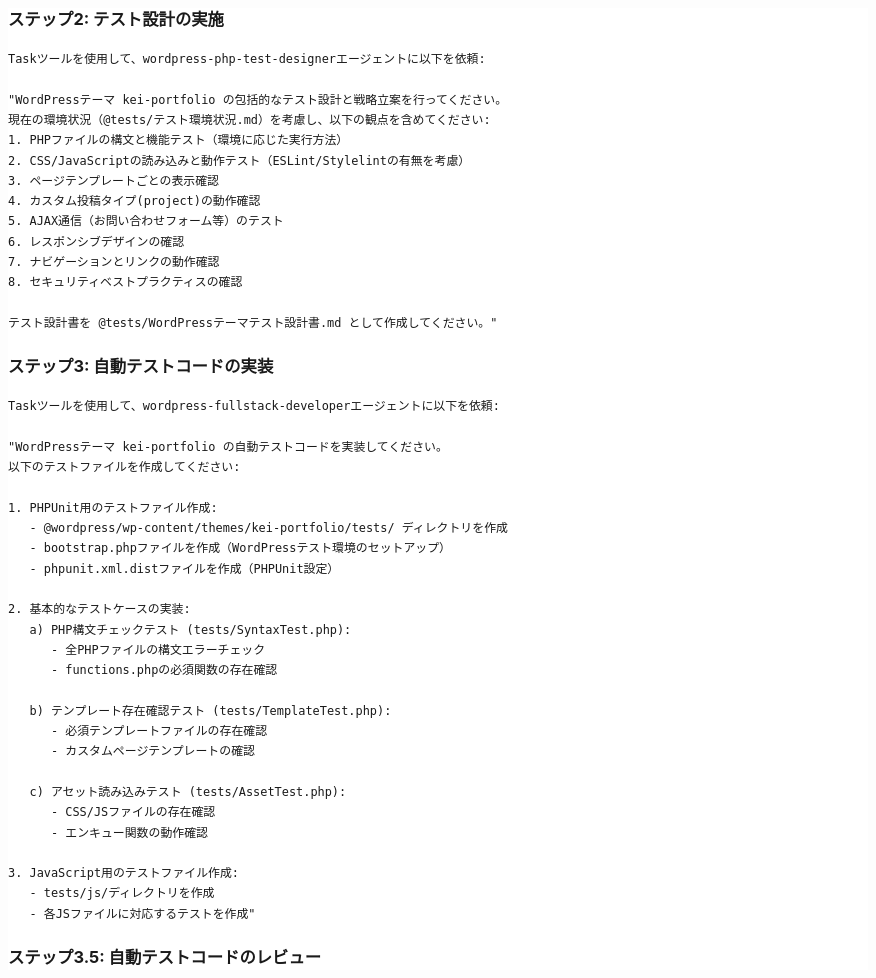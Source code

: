 ### ステップ2: テスト設計の実施

```
Taskツールを使用して、wordpress-php-test-designerエージェントに以下を依頼:

"WordPressテーマ kei-portfolio の包括的なテスト設計と戦略立案を行ってください。
現在の環境状況（@tests/テスト環境状況.md）を考慮し、以下の観点を含めてください:
1. PHPファイルの構文と機能テスト（環境に応じた実行方法）
2. CSS/JavaScriptの読み込みと動作テスト（ESLint/Stylelintの有無を考慮）
3. ページテンプレートごとの表示確認
4. カスタム投稿タイプ(project)の動作確認
5. AJAX通信（お問い合わせフォーム等）のテスト
6. レスポンシブデザインの確認
7. ナビゲーションとリンクの動作確認
8. セキュリティベストプラクティスの確認

テスト設計書を @tests/WordPressテーマテスト設計書.md として作成してください。"
```

### ステップ3: 自動テストコードの実装

```
Taskツールを使用して、wordpress-fullstack-developerエージェントに以下を依頼:

"WordPressテーマ kei-portfolio の自動テストコードを実装してください。
以下のテストファイルを作成してください:

1. PHPUnit用のテストファイル作成:
   - @wordpress/wp-content/themes/kei-portfolio/tests/ ディレクトリを作成
   - bootstrap.phpファイルを作成（WordPressテスト環境のセットアップ）
   - phpunit.xml.distファイルを作成（PHPUnit設定）

2. 基本的なテストケースの実装:
   a) PHP構文チェックテスト (tests/SyntaxTest.php):
      - 全PHPファイルの構文エラーチェック
      - functions.phpの必須関数の存在確認
      
   b) テンプレート存在確認テスト (tests/TemplateTest.php):
      - 必須テンプレートファイルの存在確認
      - カスタムページテンプレートの確認
      
   c) アセット読み込みテスト (tests/AssetTest.php):
      - CSS/JSファイルの存在確認
      - エンキュー関数の動作確認

3. JavaScript用のテストファイル作成:
   - tests/js/ディレクトリを作成
   - 各JSファイルに対応するテストを作成"
```

### ステップ3.5: 自動テストコードのレビュー
